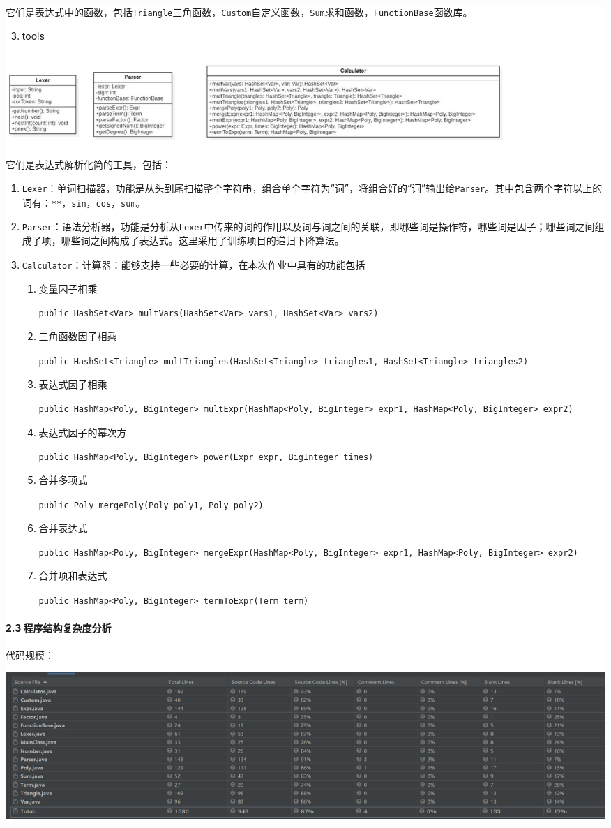 它们是表达式中的函数，包括`Triangle`三角函数，`Custom`自定义函数，`Sum`求和函数，`FunctionBase`函数库。

3. tools

![](v2_tools.jpg)

它们是表达式解析化简的工具，包括：

1. `Lexer`：单词扫描器，功能是从头到尾扫描整个字符串，组合单个字符为“词”，将组合好的“词”输出给`Parser`。其中包含两个字符以上的词有：`**`，`sin`，`cos`，`sum`。

2. `Parser`：语法分析器，功能是分析从`Lexer`中传来的词的作用以及词与词之间的关联，即哪些词是操作符，哪些词是因子；哪些词之间组成了项，哪些词之间构成了表达式。这里采用了训练项目的递归下降算法。

3. `Calculator`：计算器：能够支持一些必要的计算，在本次作业中具有的功能包括

   1. 变量因子相乘

      `public HashSet<Var> multVars(HashSet<Var> vars1, HashSet<Var> vars2)`

   2. 三角函数因子相乘

      `public HashSet<Triangle> multTriangles(HashSet<Triangle> triangles1, HashSet<Triangle> triangles2)`                                     

   3. 表达式因子相乘

      `public HashMap<Poly, BigInteger> multExpr(HashMap<Poly, BigInteger> expr1, HashMap<Poly, BigInteger> expr2)`

   4. 表达式因子的幂次方

      `public HashMap<Poly, BigInteger> power(Expr expr, BigInteger times)`

   5. 合并多项式

      `public Poly mergePoly(Poly poly1, Poly poly2)`

   6. 合并表达式

      `public HashMap<Poly, BigInteger> mergeExpr(HashMap<Poly, BigInteger> expr1, HashMap<Poly, BigInteger> expr2)`

   7. 合并项和表达式

      `public HashMap<Poly, BigInteger> termToExpr(Term term) `

#### 2.3 程序结构复杂度分析

代码规模：

![](v2_scale.png)
